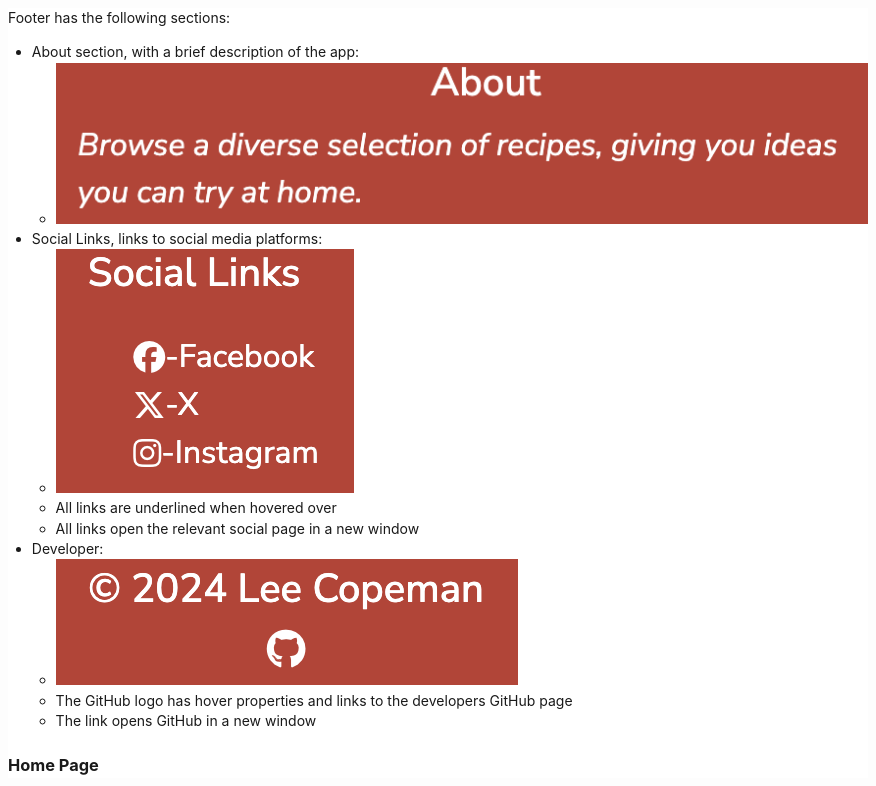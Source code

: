 Footer has the following sections:

- About section, with a brief description of the app:
    - ![About](documentation/features/screenshots/about.png)
- Social Links, links to social media platforms:
    - ![Social Links](documentation/features/screenshots/social-links.png)
    - All links are underlined when hovered over
    - All links open the relevant social page in a new window
- Developer:
    - ![Developer](documentation/features/screenshots/developer.png) 
    - The GitHub logo has hover properties and links to the developers GitHub page
    - The link opens GitHub in a new window    


### Home Page
